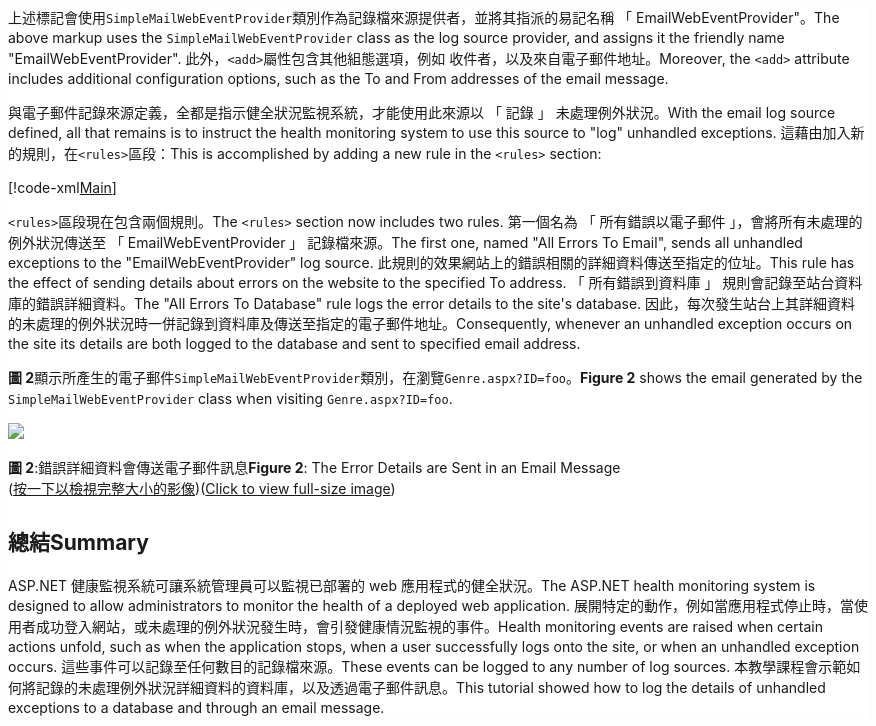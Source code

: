 <span data-ttu-id="f5f9c-198">上述標記會使用`SimpleMailWebEventProvider`類別作為記錄檔來源提供者，並將其指派的易記名稱 「 EmailWebEventProvider"。</span><span class="sxs-lookup"><span data-stu-id="f5f9c-198">The above markup uses the `SimpleMailWebEventProvider` class as the log source provider, and assigns it the friendly name "EmailWebEventProvider".</span></span> <span data-ttu-id="f5f9c-199">此外，`<add>`屬性包含其他組態選項，例如 收件者，以及來自電子郵件地址。</span><span class="sxs-lookup"><span data-stu-id="f5f9c-199">Moreover, the `<add>` attribute includes additional configuration options, such as the To and From addresses of the email message.</span></span>

<span data-ttu-id="f5f9c-200">與電子郵件記錄來源定義，全都是指示健全狀況監視系統，才能使用此來源以 「 記錄 」 未處理例外狀況。</span><span class="sxs-lookup"><span data-stu-id="f5f9c-200">With the email log source defined, all that remains is to instruct the health monitoring system to use this source to "log" unhandled exceptions.</span></span> <span data-ttu-id="f5f9c-201">這藉由加入新的規則，在`<rules>`區段：</span><span class="sxs-lookup"><span data-stu-id="f5f9c-201">This is accomplished by adding a new rule in the `<rules>` section:</span></span>

[!code-xml[Main](logging-error-details-with-asp-net-health-monitoring-cs/samples/sample4.xml)]

<span data-ttu-id="f5f9c-202">`<rules>`區段現在包含兩個規則。</span><span class="sxs-lookup"><span data-stu-id="f5f9c-202">The `<rules>` section now includes two rules.</span></span> <span data-ttu-id="f5f9c-203">第一個名為 「 所有錯誤以電子郵件 」，會將所有未處理的例外狀況傳送至 「 EmailWebEventProvider 」 記錄檔來源。</span><span class="sxs-lookup"><span data-stu-id="f5f9c-203">The first one, named "All Errors To Email", sends all unhandled exceptions to the "EmailWebEventProvider" log source.</span></span> <span data-ttu-id="f5f9c-204">此規則的效果網站上的錯誤相關的詳細資料傳送至指定的位址。</span><span class="sxs-lookup"><span data-stu-id="f5f9c-204">This rule has the effect of sending details about errors on the website to the specified To address.</span></span> <span data-ttu-id="f5f9c-205">「 所有錯誤到資料庫 」 規則會記錄至站台資料庫的錯誤詳細資料。</span><span class="sxs-lookup"><span data-stu-id="f5f9c-205">The "All Errors To Database" rule logs the error details to the site's database.</span></span> <span data-ttu-id="f5f9c-206">因此，每次發生站台上其詳細資料的未處理的例外狀況時一併記錄到資料庫及傳送至指定的電子郵件地址。</span><span class="sxs-lookup"><span data-stu-id="f5f9c-206">Consequently, whenever an unhandled exception occurs on the site its details are both logged to the database and sent to specified email address.</span></span>

<span data-ttu-id="f5f9c-207">**圖 2**顯示所產生的電子郵件`SimpleMailWebEventProvider`類別，在瀏覽`Genre.aspx?ID=foo`。</span><span class="sxs-lookup"><span data-stu-id="f5f9c-207">**Figure 2** shows the email generated by the `SimpleMailWebEventProvider` class when visiting `Genre.aspx?ID=foo`.</span></span>

[![](logging-error-details-with-asp-net-health-monitoring-cs/_static/image5.png)](logging-error-details-with-asp-net-health-monitoring-cs/_static/image4.png)

<span data-ttu-id="f5f9c-208">**圖 2**:錯誤詳細資料會傳送電子郵件訊息</span><span class="sxs-lookup"><span data-stu-id="f5f9c-208">**Figure 2**: The Error Details are Sent in an Email Message</span></span>  
<span data-ttu-id="f5f9c-209">([按一下以檢視完整大小的影像](logging-error-details-with-asp-net-health-monitoring-cs/_static/image6.png))</span><span class="sxs-lookup"><span data-stu-id="f5f9c-209">([Click to view full-size image](logging-error-details-with-asp-net-health-monitoring-cs/_static/image6.png))</span></span>

## <a name="summary"></a><span data-ttu-id="f5f9c-210">總結</span><span class="sxs-lookup"><span data-stu-id="f5f9c-210">Summary</span></span>

<span data-ttu-id="f5f9c-211">ASP.NET 健康監視系統可讓系統管理員可以監視已部署的 web 應用程式的健全狀況。</span><span class="sxs-lookup"><span data-stu-id="f5f9c-211">The ASP.NET health monitoring system is designed to allow administrators to monitor the health of a deployed web application.</span></span> <span data-ttu-id="f5f9c-212">展開特定的動作，例如當應用程式停止時，當使用者成功登入網站，或未處理的例外狀況發生時，會引發健康情況監視的事件。</span><span class="sxs-lookup"><span data-stu-id="f5f9c-212">Health monitoring events are raised when certain actions unfold, such as when the application stops, when a user successfully logs onto the site, or when an unhandled exception occurs.</span></span> <span data-ttu-id="f5f9c-213">這些事件可以記錄至任何數目的記錄檔來源。</span><span class="sxs-lookup"><span data-stu-id="f5f9c-213">These events can be logged to any number of log sources.</span></span> <span data-ttu-id="f5f9c-214">本教學課程會示範如何將記錄的未處理例外狀況詳細資料的資料庫，以及透過電子郵件訊息。</span><span class="sxs-lookup"><span data-stu-id="f5f9c-214">This tutorial showed how to log the details of unhandled exceptions to a database and through an email message.</span></span>
